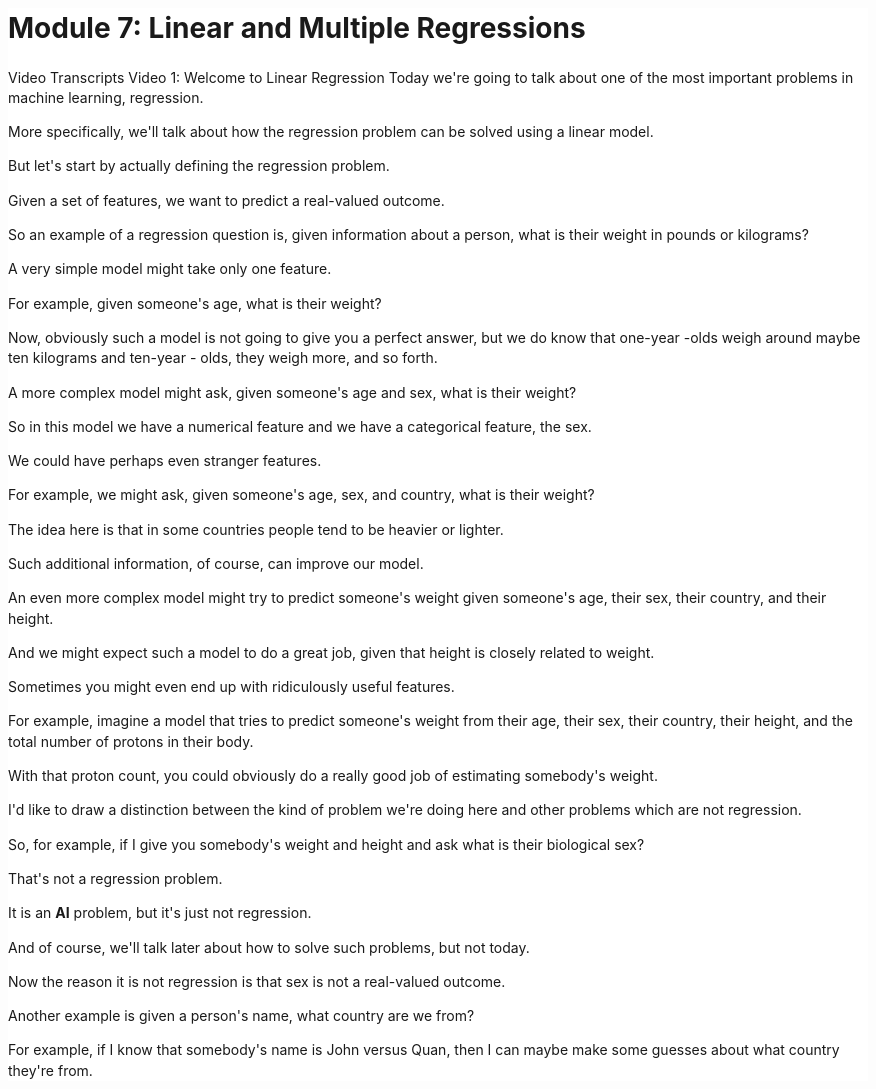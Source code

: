 # Module 7: Linear and Multiple Regressions

Video Transcripts Video 1: Welcome to Linear Regression Today we're going to talk about one of the most important problems in machine learning, regression.

More specifically, we'll talk about how the regression problem can be solved using a linear model.

But let's start by actually defining the regression problem.

Given a set of features, we want to predict a real-valued outcome.

So an example of a regression question is, given information about a person, what is their weight in pounds or kilograms?

A very simple model might take only one feature.

For example, given someone's age, what is their weight?

Now, obviously such a model is not going to give you a perfect answer, but we do know that one-year -olds weigh around maybe ten kilograms and ten-year - olds, they weigh more, and so forth.

A more complex model might ask, given someone's age and sex, what is their weight?

So in this model we have a numerical feature and we have a categorical feature, the sex.

We could have perhaps even stranger features.

For example, we might ask, given someone's age, sex, and country, what is their weight?

The idea here is that in some countries people tend to be heavier or lighter.

Such additional information, of course, can improve our model.

An even more complex model might try to predict someone's weight given someone's age, their sex, their country, and their height.

And we might expect such a model to do a great job, given that height is closely related to weight.

Sometimes you might even end up with ridiculously useful features.

For example, imagine a model that tries to predict someone's weight from their age, their sex, their country, their height, and the total number of protons in their body.

With that proton count, you could obviously do a really good job of estimating somebody's weight.

I'd like to draw a distinction between the kind of problem we're doing here and other problems which are not regression.

So, for example, if I give you somebody's weight and height and ask what is their biological sex?

That's not a regression problem.

It is an **AI** problem, but it's just not regression.

And of course, we'll talk later about how to solve such problems, but not today.

Now the reason it is not regression is that sex is not a real-valued outcome.

Another example is given a person's name, what country are we from?

For example, if I know that somebody's name is John versus Quan, then I can maybe make some guesses about what country they're from.
